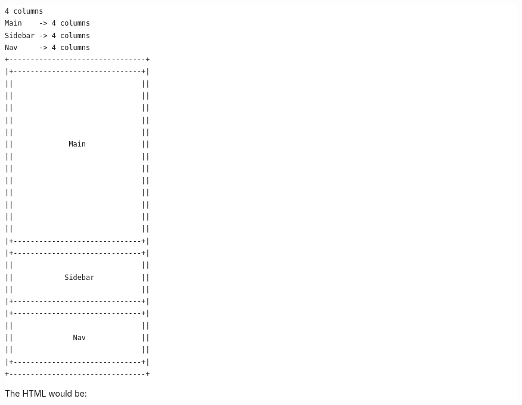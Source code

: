     4 columns
    Main    -> 4 columns
    Sidebar -> 4 columns
    Nav     -> 4 columns
    +--------------------------------+
    |+------------------------------+|
    ||                              ||
    ||                              ||
    ||                              ||
    ||                              ||
    ||                              ||
    ||             Main             ||
    ||                              ||
    ||                              ||
    ||                              ||
    ||                              ||
    ||                              ||
    ||                              ||
    ||                              ||
    |+------------------------------+|
    |+------------------------------+|
    ||                              ||
    ||            Sidebar           ||
    ||                              ||
    |+------------------------------+|
    |+------------------------------+|
    ||                              ||
    ||              Nav             ||
    ||                              ||
    |+------------------------------+|
    +--------------------------------+

The HTML would be:
